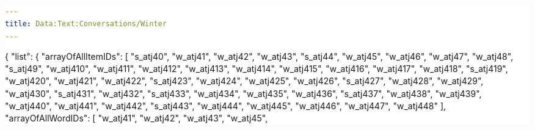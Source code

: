 ```yaml
---
title: Data:Text:Conversations/Winter
---
```


{
    "list": {
        "arrayOfAllItemIDs": [
            "s_atj40",
            "w_atj41",
            "w_atj42",
            "w_atj43",
            "s_atj44",
            "w_atj45",
            "w_atj46",
            "w_atj47",
            "w_atj48",
            "s_atj49",
            "w_atj410",
            "w_atj411",
            "w_atj412",
            "w_atj413",
            "w_atj414",
            "w_atj415",
            "w_atj416",
            "w_atj417",
            "w_atj418",
            "s_atj419",
            "w_atj420",
            "w_atj421",
            "w_atj422",
            "s_atj423",
            "w_atj424",
            "w_atj425",
            "w_atj426",
            "s_atj427",
            "w_atj428",
            "w_atj429",
            "w_atj430",
            "s_atj431",
            "w_atj432",
            "s_atj433",
            "w_atj434",
            "w_atj435",
            "w_atj436",
            "s_atj437",
            "w_atj438",
            "w_atj439",
            "w_atj440",
            "w_atj441",
            "w_atj442",
            "s_atj443",
            "w_atj444",
            "w_atj445",
            "w_atj446",
            "w_atj447",
            "w_atj448"
        ],
        "arrayOfAllWordIDs": [
            "w_atj41",
            "w_atj42",
            "w_atj43",
            "w_atj45",
